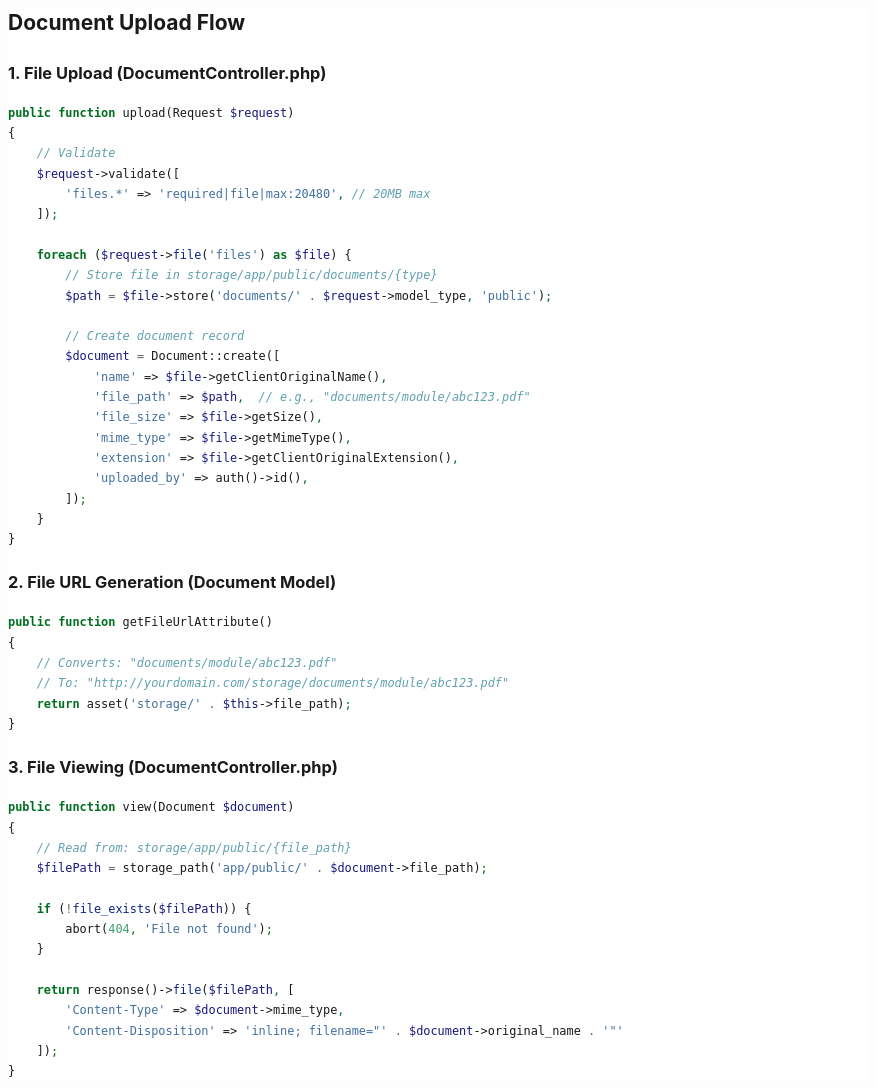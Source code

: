 ## Document Upload Flow

### 1. File Upload (DocumentController.php)
```php
public function upload(Request $request)
{
    // Validate
    $request->validate([
        'files.*' => 'required|file|max:20480', // 20MB max
    ]);

    foreach ($request->file('files') as $file) {
        // Store file in storage/app/public/documents/{type}
        $path = $file->store('documents/' . $request->model_type, 'public');
        
        // Create document record
        $document = Document::create([
            'name' => $file->getClientOriginalName(),
            'file_path' => $path,  // e.g., "documents/module/abc123.pdf"
            'file_size' => $file->getSize(),
            'mime_type' => $file->getMimeType(),
            'extension' => $file->getClientOriginalExtension(),
            'uploaded_by' => auth()->id(),
        ]);
    }
}
```

### 2. File URL Generation (Document Model)
```php
public function getFileUrlAttribute()
{
    // Converts: "documents/module/abc123.pdf"
    // To: "http://yourdomain.com/storage/documents/module/abc123.pdf"
    return asset('storage/' . $this->file_path);
}
```

### 3. File Viewing (DocumentController.php)
```php
public function view(Document $document)
{
    // Read from: storage/app/public/{file_path}
    $filePath = storage_path('app/public/' . $document->file_path);
    
    if (!file_exists($filePath)) {
        abort(404, 'File not found');
    }
    
    return response()->file($filePath, [
        'Content-Type' => $document->mime_type,
        'Content-Disposition' => 'inline; filename="' . $document->original_name . '"'
    ]);
}
```
